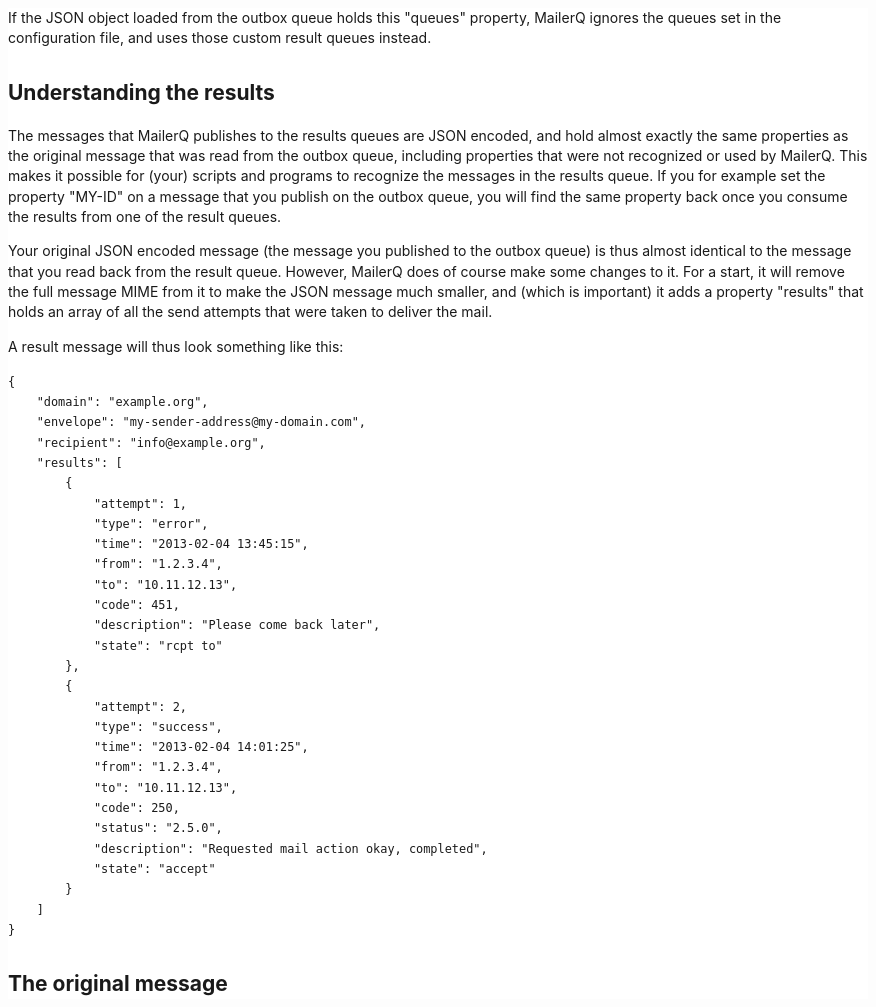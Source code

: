 If the JSON object loaded from the outbox queue holds this "queues" property, MailerQ ignores the queues set in the configuration file, and uses those custom result queues instead.

## Understanding the results

The messages that MailerQ publishes to the results queues are JSON encoded, and hold almost exactly the same properties as the original message that was read from the outbox queue, including properties that were not recognized or used by MailerQ. This makes it possible for (your) scripts and programs to recognize the messages in the results queue. If you for example set the property "MY-ID" on a message that you publish on the outbox queue, you will find the same property back once you consume the results from one of the result queues.

Your original JSON encoded message (the message you published to the outbox queue) is thus almost identical to the message that you read back from the result queue. However, MailerQ does of course make some changes to it. For a start, it will remove the full message MIME from it to make the JSON message much smaller, and (which is important) it adds a property "results" that holds an array of all the send attempts that were taken to deliver the mail.

A result message will thus look something like this:

````
{
    "domain": "example.org",
    "envelope": "my-sender-address@my-domain.com",
    "recipient": "info@example.org",
    "results": [
        {
            "attempt": 1,
            "type": "error",
            "time": "2013-02-04 13:45:15",
            "from": "1.2.3.4",
            "to": "10.11.12.13",
            "code": 451,
            "description": "Please come back later",
            "state": "rcpt to"
        },
        { 
            "attempt": 2,
            "type": "success",
            "time": "2013-02-04 14:01:25",
            "from": "1.2.3.4",
            "to": "10.11.12.13",
            "code": 250,
            "status": "2.5.0",
            "description": "Requested mail action okay, completed",
            "state": "accept"
        }
    ]
}

````

## The original message
